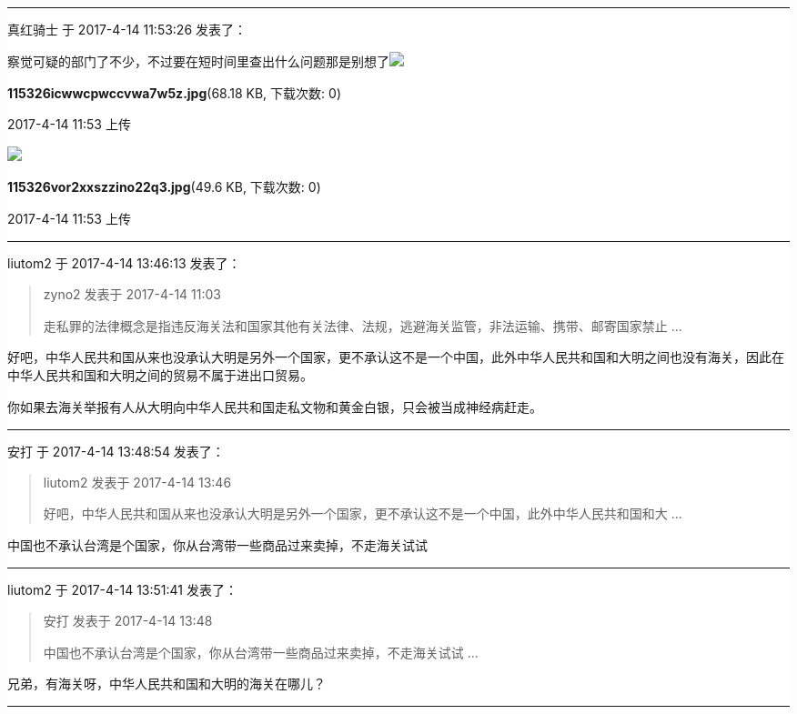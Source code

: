 ---------

真红骑士 于 2017-4-14 11:53:26 发表了：

察觉可疑的部门了不少，不过要在短时间里查出什么问题那是别想了![](https://cdn.jsdelivr.net/gh/lzjluzijie/beichao@main/img/115326icwwcpwccvwa7w5z.jpg)



**115326icwwcpwccvwa7w5z.jpg**(68.18 KB, 下载次数: 0)



2017-4-14 11:53 上传



![](https://cdn.jsdelivr.net/gh/lzjluzijie/beichao@main/img/115326vor2xxszzino22q3.jpg)



**115326vor2xxszzino22q3.jpg**(49.6 KB, 下载次数: 0)



2017-4-14 11:53 上传

---------

liutom2 于 2017-4-14 13:46:13 发表了：

> zyno2 发表于 2017-4-14 11:03
> 
> 走私罪的法律概念是指违反海关法和国家其他有关法律、法规，逃避海关监管，非法运输、携带、邮寄国家禁止 ...



好吧，中华人民共和国从来也没承认大明是另外一个国家，更不承认这不是一个中国，此外中华人民共和国和大明之间也没有海关，因此在中华人民共和国和大明之间的贸易不属于进出口贸易。

你如果去海关举报有人从大明向中华人民共和国走私文物和黄金白银，只会被当成神经病赶走。

---------

安打 于 2017-4-14 13:48:54 发表了：

> liutom2 发表于 2017-4-14 13:46
> 
> 好吧，中华人民共和国从来也没承认大明是另外一个国家，更不承认这不是一个中国，此外中华人民共和国和大 ...



中国也不承认台湾是个国家，你从台湾带一些商品过来卖掉，不走海关试试

---------

liutom2 于 2017-4-14 13:51:41 发表了：

> 安打 发表于 2017-4-14 13:48
> 
> 中国也不承认台湾是个国家，你从台湾带一些商品过来卖掉，不走海关试试 ...



兄弟，有海关呀，中华人民共和国和大明的海关在哪儿？

---------
